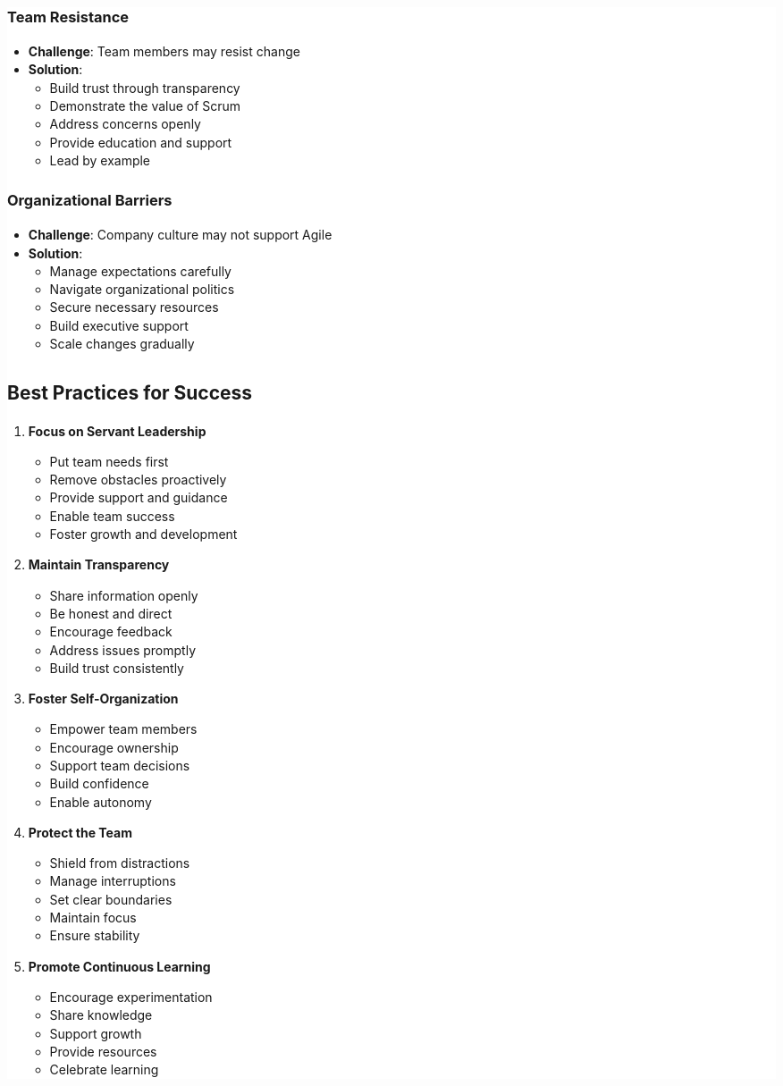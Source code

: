 ### Team Resistance
- **Challenge**: Team members may resist change
- **Solution**: 
  - Build trust through transparency
  - Demonstrate the value of Scrum
  - Address concerns openly
  - Provide education and support
  - Lead by example

### Organizational Barriers
- **Challenge**: Company culture may not support Agile
- **Solution**:
  - Manage expectations carefully
  - Navigate organizational politics
  - Secure necessary resources
  - Build executive support
  - Scale changes gradually

## Best Practices for Success

1. **Focus on Servant Leadership**
   - Put team needs first
   - Remove obstacles proactively
   - Provide support and guidance
   - Enable team success
   - Foster growth and development

2. **Maintain Transparency**
   - Share information openly
   - Be honest and direct
   - Encourage feedback
   - Address issues promptly
   - Build trust consistently

3. **Foster Self-Organization**
   - Empower team members
   - Encourage ownership
   - Support team decisions
   - Build confidence
   - Enable autonomy

4. **Protect the Team**
   - Shield from distractions
   - Manage interruptions
   - Set clear boundaries
   - Maintain focus
   - Ensure stability

5. **Promote Continuous Learning**
   - Encourage experimentation
   - Share knowledge
   - Support growth
   - Provide resources
   - Celebrate learning
